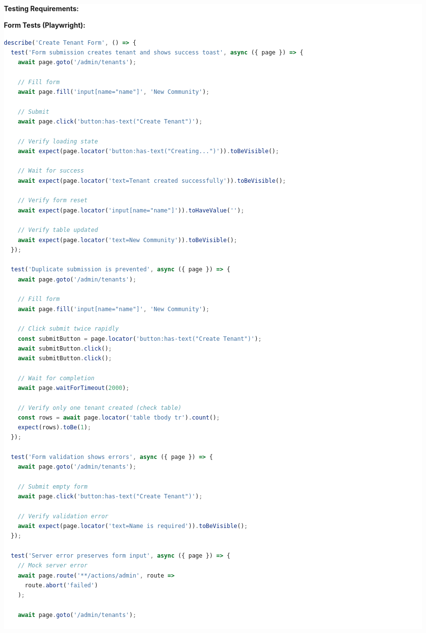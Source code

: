 **Testing Requirements:**

**Form Tests (Playwright):**
```typescript
describe('Create Tenant Form', () => {
  test('Form submission creates tenant and shows success toast', async ({ page }) => {
    await page.goto('/admin/tenants');
    
    // Fill form
    await page.fill('input[name="name"]', 'New Community');
    
    // Submit
    await page.click('button:has-text("Create Tenant")');
    
    // Verify loading state
    await expect(page.locator('button:has-text("Creating...")')).toBeVisible();
    
    // Wait for success
    await expect(page.locator('text=Tenant created successfully')).toBeVisible();
    
    // Verify form reset
    await expect(page.locator('input[name="name"]')).toHaveValue('');
    
    // Verify table updated
    await expect(page.locator('text=New Community')).toBeVisible();
  });

  test('Duplicate submission is prevented', async ({ page }) => {
    await page.goto('/admin/tenants');
    
    // Fill form
    await page.fill('input[name="name"]', 'New Community');
    
    // Click submit twice rapidly
    const submitButton = page.locator('button:has-text("Create Tenant")');
    await submitButton.click();
    await submitButton.click();
    
    // Wait for completion
    await page.waitForTimeout(2000);
    
    // Verify only one tenant created (check table)
    const rows = await page.locator('table tbody tr').count();
    expect(rows).toBe(1);
  });

  test('Form validation shows errors', async ({ page }) => {
    await page.goto('/admin/tenants');
    
    // Submit empty form
    await page.click('button:has-text("Create Tenant")');
    
    // Verify validation error
    await expect(page.locator('text=Name is required')).toBeVisible();
  });

  test('Server error preserves form input', async ({ page }) => {
    // Mock server error
    await page.route('**/actions/admin', route => 
      route.abort('failed')
    );
    
    await page.goto('/admin/tenants');
    
```